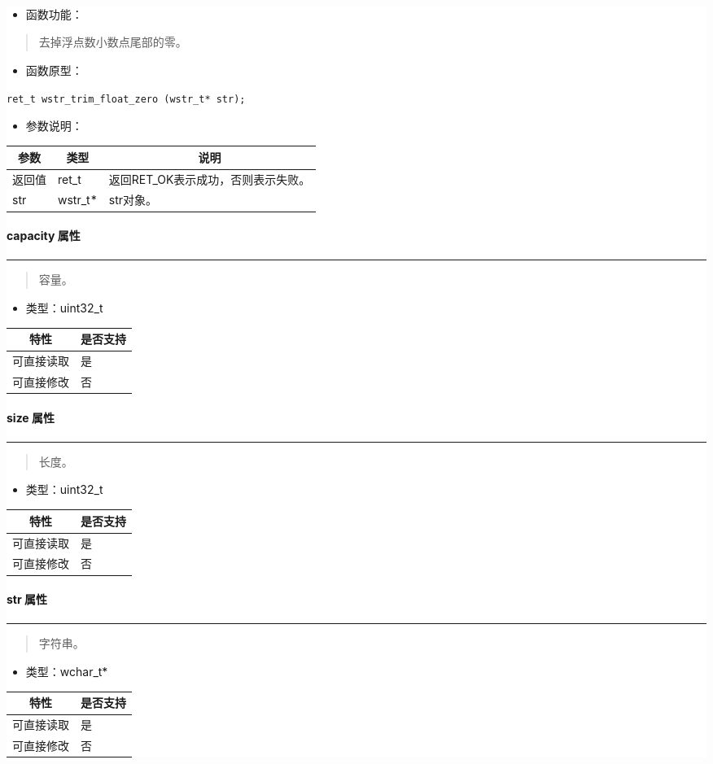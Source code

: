 * 函数功能：

> <p id="wstr_t_wstr_trim_float_zero">去掉浮点数小数点尾部的零。

* 函数原型：

```
ret_t wstr_trim_float_zero (wstr_t* str);
```

* 参数说明：

| 参数 | 类型 | 说明 |
| -------- | ----- | --------- |
| 返回值 | ret\_t | 返回RET\_OK表示成功，否则表示失败。 |
| str | wstr\_t* | str对象。 |
#### capacity 属性
-----------------------
> <p id="wstr_t_capacity">容量。

* 类型：uint32\_t

| 特性 | 是否支持 |
| -------- | ----- |
| 可直接读取 | 是 |
| 可直接修改 | 否 |
#### size 属性
-----------------------
> <p id="wstr_t_size">长度。

* 类型：uint32\_t

| 特性 | 是否支持 |
| -------- | ----- |
| 可直接读取 | 是 |
| 可直接修改 | 否 |
#### str 属性
-----------------------
> <p id="wstr_t_str">字符串。

* 类型：wchar\_t*

| 特性 | 是否支持 |
| -------- | ----- |
| 可直接读取 | 是 |
| 可直接修改 | 否 |
